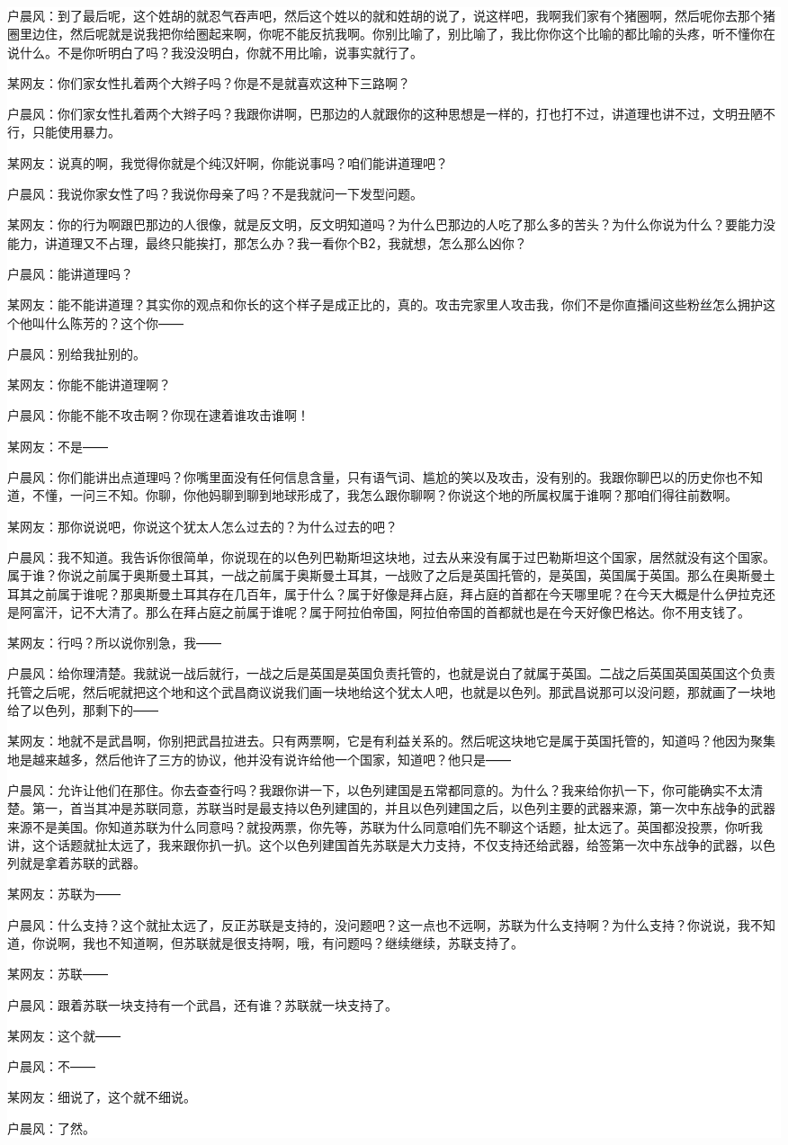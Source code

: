 户晨风：到了最后呢，这个姓胡的就忍气吞声吧，然后这个姓以的就和姓胡的说了，说这样吧，我啊我们家有个猪圈啊，然后呢你去那个猪圈里边住，然后呢就是说我把你给圈起来啊，你呢不能反抗我啊。你别比喻了，别比喻了，我比你你这个比喻的都比喻的头疼，听不懂你在说什么。不是你听明白了吗？我没没明白，你就不用比喻，说事实就行了。

某网友：你们家女性扎着两个大辫子吗？你是不是就喜欢这种下三路啊？

户晨风：你们家女性扎着两个大辫子吗？我跟你讲啊，巴那边的人就跟你的这种思想是一样的，打也打不过，讲道理也讲不过，文明丑陋不行，只能使用暴力。

某网友：说真的啊，我觉得你就是个纯汉奸啊，你能说事吗？咱们能讲道理吧？

户晨风：我说你家女性了吗？我说你母亲了吗？不是我就问一下发型问题。

某网友：你的行为啊跟巴那边的人很像，就是反文明，反文明知道吗？为什么巴那边的人吃了那么多的苦头？为什么你说为什么？要能力没能力，讲道理又不占理，最终只能挨打，那怎么办？我一看你个B2，我就想，怎么那么凶你？

户晨风：能讲道理吗？

某网友：能不能讲道理？其实你的观点和你长的这个样子是成正比的，真的。攻击完家里人攻击我，你们不是你直播间这些粉丝怎么拥护这个他叫什么陈芳的？这个你——

户晨风：别给我扯别的。

某网友：你能不能讲道理啊？

户晨风：你能不能不攻击啊？你现在逮着谁攻击谁啊！

某网友：不是——

户晨风：你们能讲出点道理吗？你嘴里面没有任何信息含量，只有语气词、尴尬的笑以及攻击，没有别的。我跟你聊巴以的历史你也不知道，不懂，一问三不知。你聊，你他妈聊到聊到地球形成了，我怎么跟你聊啊？你说这个地的所属权属于谁啊？那咱们得往前数啊。

某网友：那你说说吧，你说这个犹太人怎么过去的？为什么过去的吧？

户晨风：我不知道。我告诉你很简单，你说现在的以色列巴勒斯坦这块地，过去从来没有属于过巴勒斯坦这个国家，居然就没有这个国家。属于谁？你说之前属于奥斯曼土耳其，一战之前属于奥斯曼土耳其，一战败了之后是英国托管的，是英国，英国属于英国。那么在奥斯曼土耳其之前属于谁呢？那奥斯曼土耳其存在几百年，属于什么？属于好像是拜占庭，拜占庭的首都在今天哪里呢？在今天大概是什么伊拉克还是阿富汗，记不大清了。那么在拜占庭之前属于谁呢？属于阿拉伯帝国，阿拉伯帝国的首都就也是在今天好像巴格达。你不用支钱了。

某网友：行吗？所以说你别急，我——

户晨风：给你理清楚。我就说一战后就行，一战之后是英国是英国负责托管的，也就是说白了就属于英国。二战之后英国英国英国这个负责托管之后呢，然后呢就把这个地和这个武昌商议说我们画一块地给这个犹太人吧，也就是以色列。那武昌说那可以没问题，那就画了一块地给了以色列，那剩下的——

某网友：地就不是武昌啊，你别把武昌拉进去。只有两票啊，它是有利益关系的。然后呢这块地它是属于英国托管的，知道吗？他因为聚集地是越来越多，然后他许了三方的协议，他并没有说许给他一个国家，知道吧？他只是——

户晨风：允许让他们在那住。你去查查行吗？我跟你讲一下，以色列建国是五常都同意的。为什么？我来给你扒一下，你可能确实不太清楚。第一，首当其冲是苏联同意，苏联当时是最支持以色列建国的，并且以色列建国之后，以色列主要的武器来源，第一次中东战争的武器来源不是美国。你知道苏联为什么同意吗？就投两票，你先等，苏联为什么同意咱们先不聊这个话题，扯太远了。英国都没投票，你听我讲，这个话题就扯太远了，我来跟你扒一扒。这个以色列建国首先苏联是大力支持，不仅支持还给武器，给签第一次中东战争的武器，以色列就是拿着苏联的武器。

某网友：苏联为——

户晨风：什么支持？这个就扯太远了，反正苏联是支持的，没问题吧？这一点也不远啊，苏联为什么支持啊？为什么支持？你说说，我不知道，你说啊，我也不知道啊，但苏联就是很支持啊，哦，有问题吗？继续继续，苏联支持了。

某网友：苏联——

户晨风：跟着苏联一块支持有一个武昌，还有谁？苏联就一块支持了。

某网友：这个就——

户晨风：不——

某网友：细说了，这个就不细说。

户晨风：了然。
